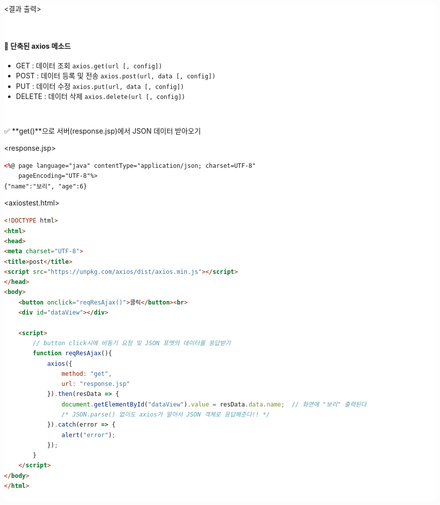 <결과 출력>



<br>

#### 💎 단축된 axios 메소드

- GET : 데이터 조회  `axios.get(url [, config])`
- POST : 데이터 등록 및 전송 `axios.post(url, data [, config])`
- PUT : 데이터 수정 `axios.put(url, data [, config])`
- DELETE : 데이터 삭제 `axios.delete(url [, config])`



<br>

✅ **get()**으로 서버(response.jsp)에서 JSON 데이터 받아오기

<response.jsp>

```html
<%@ page language="java" contentType="application/json; charset=UTF-8"
    pageEncoding="UTF-8"%>
{"name":"보리", "age":6}
```

<axiostest.html>

```html
<!DOCTYPE html>
<html>
<head>
<meta charset="UTF-8">
<title>post</title>
<script src="https://unpkg.com/axios/dist/axios.min.js"></script>   
</head>
<body>	
	<button onclick="reqResAjax()">클릭</button><br>
    <div id="dataView"></div>
	
	<script>
		// button click시에 비동기 요청 및 JSON 포멧의 데이터를 응답받기
		function reqResAjax(){
			axios({
				method: "get",
				url: "response.jsp"				
			}).then(resData => {				
				document.getElementById("dataView").value = resData.data.name;  // 화면에 "보리" 출력된다
				/* JSON.parse() 없이도 axios가 알아서 JSON 객체로 응답해준다!! */
			}).catch(error => {
				alert("error");
			});
		}
    </script>
</body>
</html>
	
```
